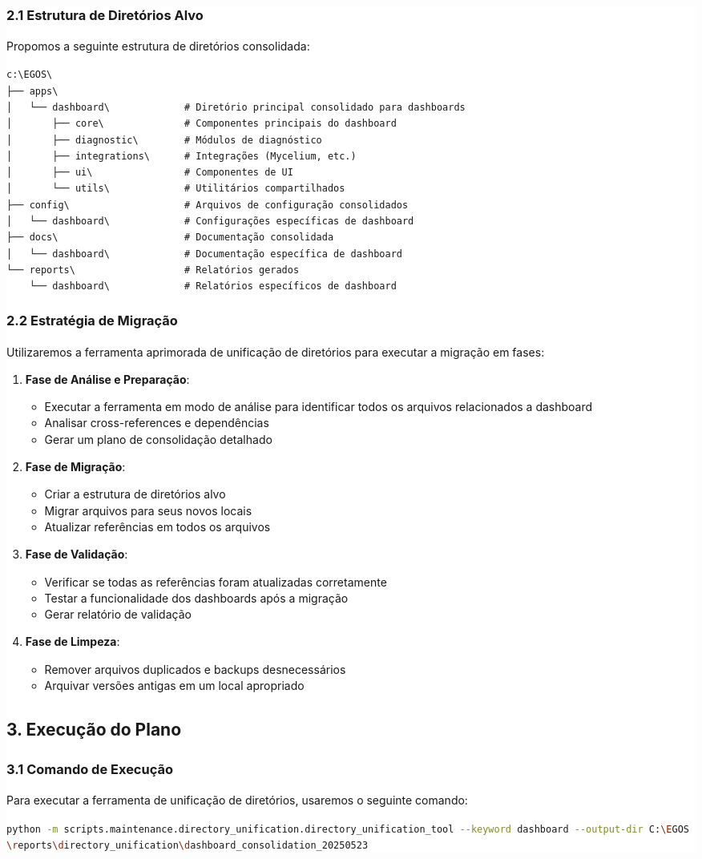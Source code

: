### 2.1 Estrutura de Diretórios Alvo

Propomos a seguinte estrutura de diretórios consolidada:

```
c:\EGOS\
├── apps\
│   └── dashboard\             # Diretório principal consolidado para dashboards
│       ├── core\              # Componentes principais do dashboard
│       ├── diagnostic\        # Módulos de diagnóstico
│       ├── integrations\      # Integrações (Mycelium, etc.)
│       ├── ui\                # Componentes de UI
│       └── utils\             # Utilitários compartilhados
├── config\                    # Arquivos de configuração consolidados
│   └── dashboard\             # Configurações específicas de dashboard
├── docs\                      # Documentação consolidada
│   └── dashboard\             # Documentação específica de dashboard
└── reports\                   # Relatórios gerados
    └── dashboard\             # Relatórios específicos de dashboard
```

### 2.2 Estratégia de Migração

Utilizaremos a ferramenta aprimorada de unificação de diretórios para executar a migração em fases:

1. **Fase de Análise e Preparação**:
   - Executar a ferramenta em modo de análise para identificar todos os arquivos relacionados a dashboard
   - Analisar cross-references e dependências
   - Gerar um plano de consolidação detalhado

2. **Fase de Migração**:
   - Criar a estrutura de diretórios alvo
   - Migrar arquivos para seus novos locais
   - Atualizar referências em todos os arquivos

3. **Fase de Validação**:
   - Verificar se todas as referências foram atualizadas corretamente
   - Testar a funcionalidade dos dashboards após a migração
   - Gerar relatório de validação

4. **Fase de Limpeza**:
   - Remover arquivos duplicados e backups desnecessários
   - Arquivar versões antigas em um local apropriado

## 3. Execução do Plano

### 3.1 Comando de Execução

Para executar a ferramenta de unificação de diretórios, usaremos o seguinte comando:

```bash
python -m scripts.maintenance.directory_unification.directory_unification_tool --keyword dashboard --output-dir C:\EGOS\reports\directory_unification\dashboard_consolidation_20250523
```
